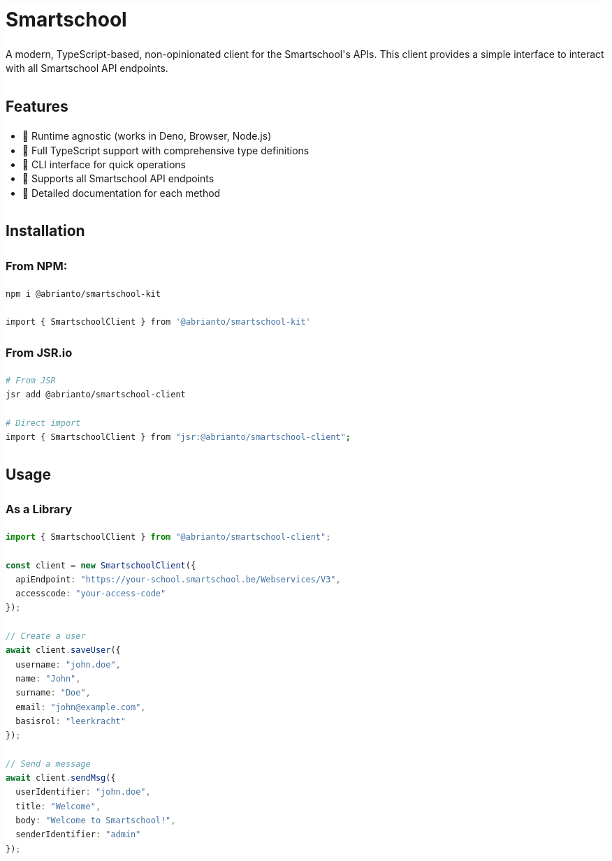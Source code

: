 # Smartschool

A modern, TypeScript-based, non-opinionated client for the Smartschool's APIs. This client provides a simple interface to interact with all Smartschool API endpoints.

## Features

- 🚀 Runtime agnostic (works in Deno, Browser, Node.js)
- 💪 Full TypeScript support with comprehensive type definitions
- 🔧 CLI interface for quick operations
- 🎯 Supports all Smartschool API endpoints
- 📘 Detailed documentation for each method

## Installation

### From NPM:

```bash
npm i @abrianto/smartschool-kit

import { SmartschoolClient } from '@abrianto/smartschool-kit'
```

### From JSR.io

```bash
# From JSR
jsr add @abrianto/smartschool-client

# Direct import
import { SmartschoolClient } from "jsr:@abrianto/smartschool-client";
```

## Usage

### As a Library

```typescript
import { SmartschoolClient } from "@abrianto/smartschool-client";

const client = new SmartschoolClient({
  apiEndpoint: "https://your-school.smartschool.be/Webservices/V3",
  accesscode: "your-access-code"
});

// Create a user
await client.saveUser({
  username: "john.doe",
  name: "John",
  surname: "Doe",
  email: "john@example.com",
  basisrol: "leerkracht"
});

// Send a message
await client.sendMsg({
  userIdentifier: "john.doe",
  title: "Welcome",
  body: "Welcome to Smartschool!",
  senderIdentifier: "admin"
});

```